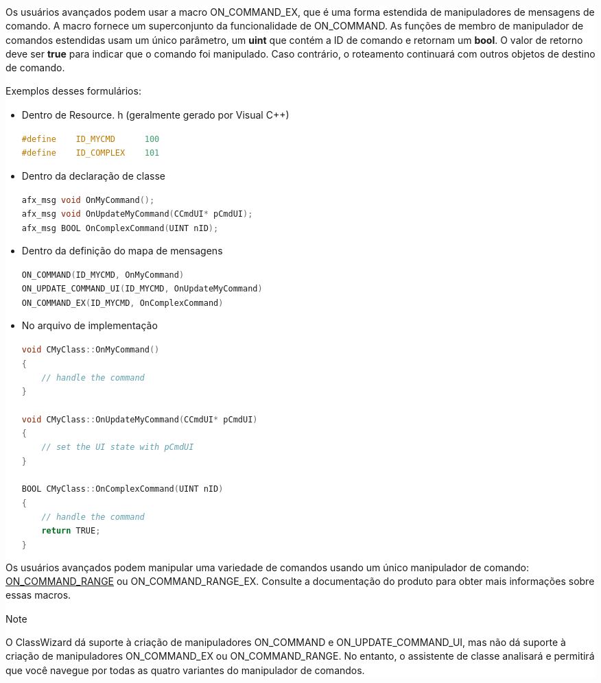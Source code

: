 Os usuários avançados podem usar a macro ON_COMMAND_EX, que é uma forma estendida de manipuladores de mensagens de comando. A macro fornece um superconjunto da funcionalidade de ON_COMMAND. As funções de membro de manipulador de comandos estendidas usam um único parâmetro, um **uint** que contém a ID de comando e retornam um **bool**. O valor de retorno deve ser **true** para indicar que o comando foi manipulado. Caso contrário, o roteamento continuará com outros objetos de destino de comando.

Exemplos desses formulários:

- Dentro de Resource. h (geralmente gerado por Visual C++)

    ```cpp
    #define    ID_MYCMD      100
    #define    ID_COMPLEX    101
    ```

- Dentro da declaração de classe

    ```cpp
    afx_msg void OnMyCommand();
    afx_msg void OnUpdateMyCommand(CCmdUI* pCmdUI);
    afx_msg BOOL OnComplexCommand(UINT nID);
    ```

- Dentro da definição do mapa de mensagens

    ```cpp
    ON_COMMAND(ID_MYCMD, OnMyCommand)
    ON_UPDATE_COMMAND_UI(ID_MYCMD, OnUpdateMyCommand)
    ON_COMMAND_EX(ID_MYCMD, OnComplexCommand)
    ```

- No arquivo de implementação

    ```cpp
    void CMyClass::OnMyCommand()
    {
        // handle the command
    }

    void CMyClass::OnUpdateMyCommand(CCmdUI* pCmdUI)
    {
        // set the UI state with pCmdUI
    }

    BOOL CMyClass::OnComplexCommand(UINT nID)
    {
        // handle the command
        return TRUE;
    }
    ```

Os usuários avançados podem manipular uma variedade de comandos usando um único manipulador de comando: [ON_COMMAND_RANGE](reference/message-map-macros-mfc.md#on_command_range) ou ON_COMMAND_RANGE_EX. Consulte a documentação do produto para obter mais informações sobre essas macros.

> [!NOTE]
> O ClassWizard dá suporte à criação de manipuladores ON_COMMAND e ON_UPDATE_COMMAND_UI, mas não dá suporte à criação de manipuladores ON_COMMAND_EX ou ON_COMMAND_RANGE. No entanto, o assistente de classe analisará e permitirá que você navegue por todas as quatro variantes do manipulador de comandos.
